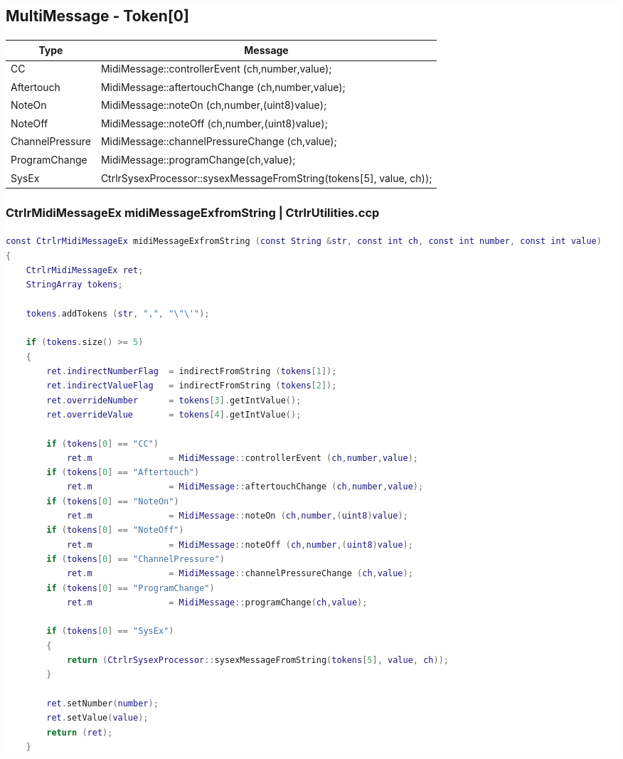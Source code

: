 





## MultiMessage - Token[0]

| Type | Message |
| - | - |
| CC 	| MidiMessage::controllerEvent (ch,number,value); |
| Aftertouch 	| MidiMessage::aftertouchChange (ch,number,value); |
| NoteOn 	| MidiMessage::noteOn (ch,number,(uint8)value); |
| NoteOff 	| MidiMessage::noteOff (ch,number,(uint8)value); |
| ChannelPressure 	| MidiMessage::channelPressureChange (ch,value); |
| ProgramChange 	| MidiMessage::programChange(ch,value); |
| SysEx | CtrlrSysexProcessor::sysexMessageFromString(tokens[5], value, ch)); |


### CtrlrMidiMessageEx midiMessageExfromString | CtrlrUtilities.ccp

```lua
const CtrlrMidiMessageEx midiMessageExfromString (const String &str, const int ch, const int number, const int value)
{
	CtrlrMidiMessageEx ret;
	StringArray tokens;

	tokens.addTokens (str, ",", "\"\'");

	if (tokens.size() >= 5)
	{
		ret.indirectNumberFlag	= indirectFromString (tokens[1]);
		ret.indirectValueFlag	= indirectFromString (tokens[2]);
		ret.overrideNumber		= tokens[3].getIntValue();
		ret.overrideValue		= tokens[4].getIntValue();

		if (tokens[0] == "CC")
			ret.m				= MidiMessage::controllerEvent (ch,number,value);
		if (tokens[0] == "Aftertouch")
			ret.m				= MidiMessage::aftertouchChange (ch,number,value);
		if (tokens[0] == "NoteOn")
			ret.m				= MidiMessage::noteOn (ch,number,(uint8)value);
		if (tokens[0] == "NoteOff")
			ret.m				= MidiMessage::noteOff (ch,number,(uint8)value);
		if (tokens[0] == "ChannelPressure")
			ret.m				= MidiMessage::channelPressureChange (ch,value);
		if (tokens[0] == "ProgramChange")
			ret.m				= MidiMessage::programChange(ch,value);

		if (tokens[0] == "SysEx")
		{
			return (CtrlrSysexProcessor::sysexMessageFromString(tokens[5], value, ch));
		}

		ret.setNumber(number);
		ret.setValue(value);
		return (ret);
	}
```